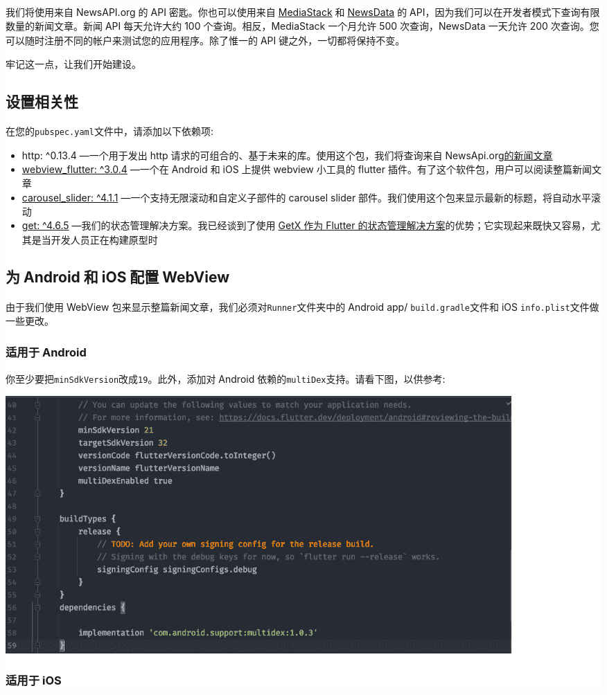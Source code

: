 我们将使用来自 NewsAPI.org 的 API 密匙。你也可以使用来自 [MediaStack](https://mediastack.com/) 和 [NewsData](https://newsdata.io/) 的 API，因为我们可以在开发者模式下查询有限数量的新闻文章。新闻 API 每天允许大约 100 个查询。相反，MediaStack 一个月允许 500 次查询，NewsData 一天允许 200 次查询。您可以随时注册不同的帐户来测试您的应用程序。除了惟一的 API 键之外，一切都将保持不变。

牢记这一点，让我们开始建设。

## 设置相关性

在您的`pubspec.yaml`文件中，请添加以下依赖项:

*   http: ^0.13.4 —一个用于发出 http 请求的可组合的、基于未来的库。使用这个包，我们将查询来自 NewsApi.org[的新闻文章](https://newsapi.org/)
*   [webview_flutter: ^3.0.4](https://pub.dev/packages/webview_flutter) —一个在 Android 和 iOS 上提供 webview 小工具的 flutter 插件。有了这个软件包，用户可以阅读整篇新闻文章
*   [carousel_slider: ^4.1.1](https://pub.dev/packages/carousel_slider) —一个支持无限滚动和自定义子部件的 carousel slider 部件。我们使用这个包来显示最新的标题，将自动水平滚动
*   [get: ^4.6.5](https://pub.dev/packages/get) —我们的状态管理解决方案。我已经谈到了使用 [GetX 作为 Flutter 的状态管理解决方案](https://blog.logrocket.com/ultimate-guide-getx-state-management-flutter/)的优势；它实现起来既快又容易，尤其是当开发人员正在构建原型时

## 为 Android 和 iOS 配置 WebView

由于我们使用 WebView 包来显示整篇新闻文章，我们必须对`Runner`文件夹中的 Android app/ `build.gradle`文件和 iOS `info.plist`文件做一些更改。

### 适用于 Android

你至少要把`minSdkVersion`改成`19`。此外，添加对 Android 依赖的`multiDex`支持。请看下图，以供参考:

![MinSDKversion](img/25cd4508e34da4357bf2238fc88b2d1d.png)

### 适用于 iOS

